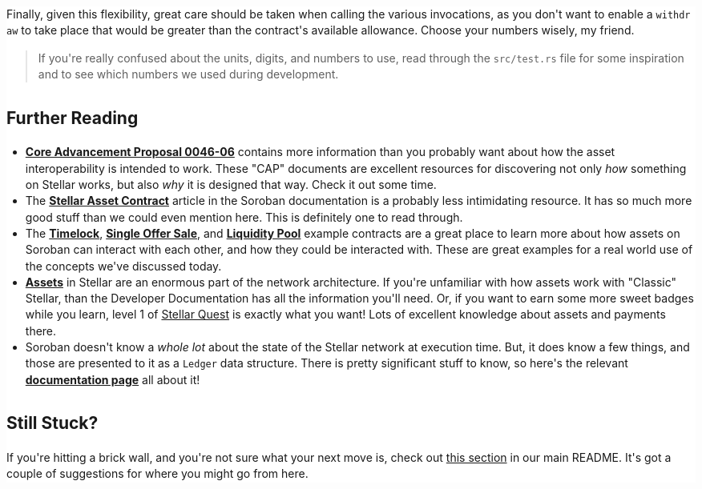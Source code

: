 Finally, given this flexibility, great care should be taken when calling the
various invocations, as you don't want to enable a `withdraw` to take place that
would be greater than the contract's available allowance. Choose your numbers
wisely, my friend.

> If you're really confused about the units, digits, and numbers to use, read
> through the `src/test.rs` file for some inspiration and to see which numbers
> we used during development.

## Further Reading

- **[Core Advancement Proposal 0046-06][cap-46-6]** contains more information
  than you probably want about how the asset interoperability is intended to
  work. These "CAP" documents are excellent resources for discovering not only
  _how_ something on Stellar works, but also _why_ it is designed that way.
  Check it out some time.
- The **[Stellar Asset Contract][asset-contract]** article in the Soroban
  documentation is a probably less intimidating resource. It has so much more
  good stuff than we could even mention here. This is definitely one to read
  through.
- The **[Timelock][timelock]**, **[Single Offer Sale][single-offer]**, and
  **[Liquidity Pool][liquidity-pool]** example contracts are a great place to
  learn more about how assets on Soroban can interact with each other, and how
  they could be interacted with. These are great examples for a real world use
  of the concepts we've discussed today.
- **[Assets][docs-assets]** in Stellar are an enormous part of the network
  architecture. If you're unfamiliar with how assets work with "Classic"
  Stellar, than the Developer Documentation has all the information you'll need.
  Or, if you want to earn some more sweet badges while you learn, level 1 of
  [Stellar Quest][sq-learn] is exactly what you want! Lots of excellent
  knowledge about assets and payments there.
- Soroban doesn't know a _whole lot_ about the state of the Stellar network at
  execution time. But, it does know a few things, and those are presented to it
  as a `Ledger` data structure. There is pretty significant stuff to know, so
  here's the relevant **[documentation page][sdk-ledger]** all about it!

## Still Stuck?

If you're hitting a brick wall, and you're not sure what your next move is,
check out [this section](../../README.md#feeling-lost) in our main README. It's
got a couple of suggestions for where you might go from here.

[how-to-play]: ../1-hello-world/README.md#how-to-play
[asset-contract]: https://soroban.stellar.org/docs/how-to-guides/stellar-asset-contract
[token-interface]: https://soroban.stellar.org/docs/reference/interfaces/token-interface
[sac-interface]: https://soroban.stellar.org/docs/reference/interfaces/token-interface#code
[cap-46-6]: https://stellar.org/protocol/cap-46-06
[docs-assets]: https://developers.stellar.org/docs/fundamentals-and-concepts/stellar-data-structures/assets
[assets-faq]: https://soroban.stellar.org/docs/learn/faq#can-soroban-contracts-interact-with-stellar-assets
[lumens]: https://developers.stellar.org/docs/fundamentals-and-concepts/lumens
[overcat]: https://github.com/overcat
[stroop]: https://developers.stellar.org/docs/glossary#stroop
[timelock]: https://soroban.stellar.org/docs/how-to-guides/timelock
[single-offer]: https://soroban.stellar.org/docs/how-to-guides/single-offer-sale
[liquidity-pool]: https://soroban.stellar.org/docs/how-to-guides/liquidity-pool
[sq-learn]: https://quest.stellar.org/learn
[sdk-ledger]: https://docs.rs/soroban-sdk/latest/soroban_sdk/ledger/struct.Ledger.html
